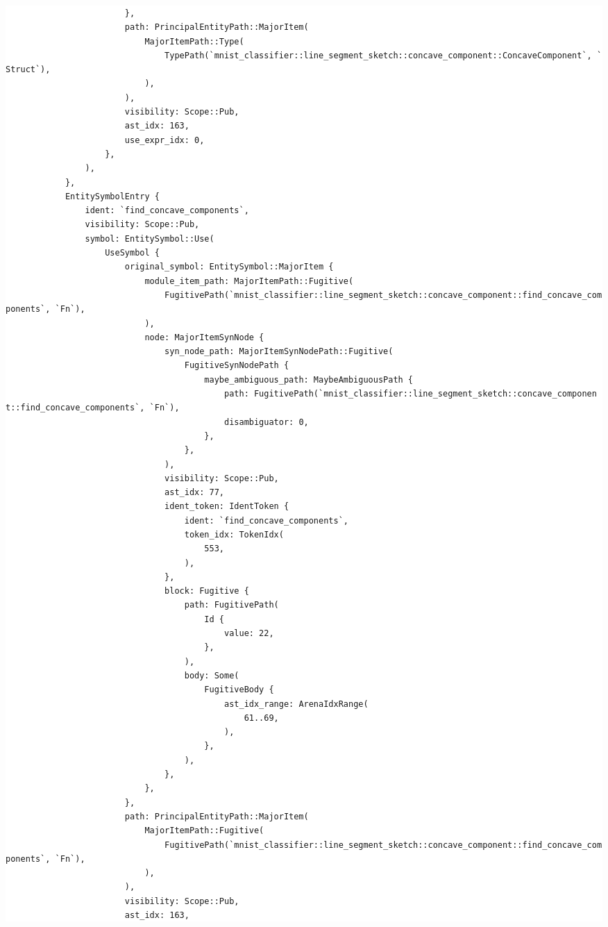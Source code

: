                             },
                            path: PrincipalEntityPath::MajorItem(
                                MajorItemPath::Type(
                                    TypePath(`mnist_classifier::line_segment_sketch::concave_component::ConcaveComponent`, `Struct`),
                                ),
                            ),
                            visibility: Scope::Pub,
                            ast_idx: 163,
                            use_expr_idx: 0,
                        },
                    ),
                },
                EntitySymbolEntry {
                    ident: `find_concave_components`,
                    visibility: Scope::Pub,
                    symbol: EntitySymbol::Use(
                        UseSymbol {
                            original_symbol: EntitySymbol::MajorItem {
                                module_item_path: MajorItemPath::Fugitive(
                                    FugitivePath(`mnist_classifier::line_segment_sketch::concave_component::find_concave_components`, `Fn`),
                                ),
                                node: MajorItemSynNode {
                                    syn_node_path: MajorItemSynNodePath::Fugitive(
                                        FugitiveSynNodePath {
                                            maybe_ambiguous_path: MaybeAmbiguousPath {
                                                path: FugitivePath(`mnist_classifier::line_segment_sketch::concave_component::find_concave_components`, `Fn`),
                                                disambiguator: 0,
                                            },
                                        },
                                    ),
                                    visibility: Scope::Pub,
                                    ast_idx: 77,
                                    ident_token: IdentToken {
                                        ident: `find_concave_components`,
                                        token_idx: TokenIdx(
                                            553,
                                        ),
                                    },
                                    block: Fugitive {
                                        path: FugitivePath(
                                            Id {
                                                value: 22,
                                            },
                                        ),
                                        body: Some(
                                            FugitiveBody {
                                                ast_idx_range: ArenaIdxRange(
                                                    61..69,
                                                ),
                                            },
                                        ),
                                    },
                                },
                            },
                            path: PrincipalEntityPath::MajorItem(
                                MajorItemPath::Fugitive(
                                    FugitivePath(`mnist_classifier::line_segment_sketch::concave_component::find_concave_components`, `Fn`),
                                ),
                            ),
                            visibility: Scope::Pub,
                            ast_idx: 163,